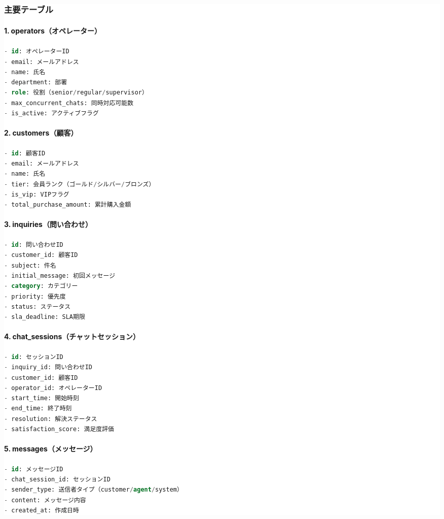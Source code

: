 ### 主要テーブル

#### 1. operators（オペレーター）
```sql
- id: オペレーターID
- email: メールアドレス
- name: 氏名
- department: 部署
- role: 役割（senior/regular/supervisor）
- max_concurrent_chats: 同時対応可能数
- is_active: アクティブフラグ
```

#### 2. customers（顧客）
```sql
- id: 顧客ID
- email: メールアドレス
- name: 氏名
- tier: 会員ランク（ゴールド/シルバー/ブロンズ）
- is_vip: VIPフラグ
- total_purchase_amount: 累計購入金額
```

#### 3. inquiries（問い合わせ）
```sql
- id: 問い合わせID
- customer_id: 顧客ID
- subject: 件名
- initial_message: 初回メッセージ
- category: カテゴリー
- priority: 優先度
- status: ステータス
- sla_deadline: SLA期限
```

#### 4. chat_sessions（チャットセッション）
```sql
- id: セッションID
- inquiry_id: 問い合わせID
- customer_id: 顧客ID
- operator_id: オペレーターID
- start_time: 開始時刻
- end_time: 終了時刻
- resolution: 解決ステータス
- satisfaction_score: 満足度評価
```

#### 5. messages（メッセージ）
```sql
- id: メッセージID
- chat_session_id: セッションID
- sender_type: 送信者タイプ（customer/agent/system）
- content: メッセージ内容
- created_at: 作成日時
```
